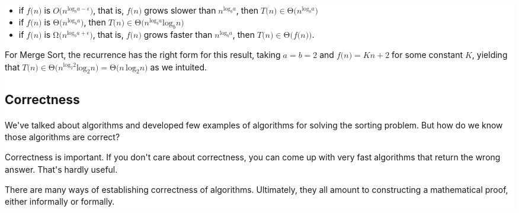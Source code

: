 - if <math><mrow><mi>f</mi><mo form="prefix" stretchy="false">(</mo><mi>n</mi><mo form="postfix" stretchy="false">)</mo></mrow></math> is <math><mrow><mi>O</mi><mo form="prefix" stretchy="false">(</mo><msup><mi>n</mi><mrow><msub><mi>log</mi><mi>b</mi></msub><mo>⁡</mo><mi>a</mi><mo>−</mo><mi>ϵ</mi></mrow></msup><mo form="postfix" stretchy="false">)</mo></mrow></math>, that is, <math><mrow><mi>f</mi><mo form="prefix" stretchy="false">(</mo><mi>n</mi><mo form="postfix" stretchy="false">)</mo></mrow></math> grows slower than <math><msup><mi>n</mi><mrow><msub><mi>log</mi><mi>b</mi></msub><mo>⁡</mo><mi>a</mi></mrow></msup></math>, then <math><mrow><mi>T</mi><mo form="prefix" stretchy="false">(</mo><mi>n</mi><mo form="postfix" stretchy="false">)</mo><mo>∈</mo><mrow><mi mathvariant="normal">Θ</mi></mrow><mo form="prefix" stretchy="false">(</mo><msup><mi>n</mi><mrow><msub><mi>log</mi><mi>b</mi></msub><mo>⁡</mo><mi>a</mi></mrow></msup><mo form="postfix" stretchy="false">)</mo></mrow></math>
- if <math><mrow><mi>f</mi><mo form="prefix" stretchy="false">(</mo><mi>n</mi><mo form="postfix" stretchy="false">)</mo></mrow></math> is <math><mrow><mrow><mi mathvariant="normal">Θ</mi></mrow><mo form="prefix" stretchy="false">(</mo><msup><mi>n</mi><mrow><msub><mi>log</mi><mi>b</mi></msub><mo>⁡</mo><mi>a</mi></mrow></msup><mo form="postfix" stretchy="false">)</mo></mrow></math>, then <math><mrow><mi>T</mi><mo form="prefix" stretchy="false">(</mo><mi>n</mi><mo form="postfix" stretchy="false">)</mo><mo>∈</mo><mrow><mi mathvariant="normal">Θ</mi></mrow><mo form="prefix" stretchy="false">(</mo><msup><mi>n</mi><mrow><msub><mi>log</mi><mi>b</mi></msub><mo>⁡</mo><mi>a</mi></mrow></msup><msub><mi>log</mi><mi>b</mi></msub><mo>⁡</mo><mi>n</mi><mo form="postfix" stretchy="false">)</mo></mrow></math>
- if <math><mrow><mi>f</mi><mo form="prefix" stretchy="false">(</mo><mi>n</mi><mo form="postfix" stretchy="false">)</mo></mrow></math> is <math><mrow><mrow><mi mathvariant="normal">Ω</mi></mrow><mo form="prefix" stretchy="false">(</mo><msup><mi>n</mi><mrow><msub><mi>log</mi><mi>b</mi></msub><mo>⁡</mo><mi>a</mi><mo>+</mo><mi>ϵ</mi></mrow></msup><mo form="postfix" stretchy="false">)</mo></mrow></math>, that is, <math><mrow><mi>f</mi><mo form="prefix" stretchy="false">(</mo><mi>n</mi><mo form="postfix" stretchy="false">)</mo></mrow></math> grows faster than <math><msup><mi>n</mi><mrow><msub><mi>log</mi><mi>b</mi></msub><mo>⁡</mo><mi>a</mi></mrow></msup></math>, then <math><mrow><mi>T</mi><mo form="prefix" stretchy="false">(</mo><mi>n</mi><mo form="postfix" stretchy="false">)</mo><mo>∈</mo><mrow><mi mathvariant="normal">Θ</mi></mrow><mo form="prefix" stretchy="false">(</mo><mi>f</mi><mo form="prefix" stretchy="false">(</mo><mi>n</mi><mo form="postfix" stretchy="false">)</mo><mo form="postfix" stretchy="false">)</mo></mrow></math>.

For Merge Sort, the recurrence has the right form for this result, taking <math><mrow><mi>a</mi><mo>=</mo><mi>b</mi><mo>=</mo><mn>2</mn></mrow></math> and <math><mrow><mi>f</mi><mo form="prefix" stretchy="false">(</mo><mi>n</mi><mo form="postfix" stretchy="false">)</mo><mo>=</mo><mi>K</mi><mi>n</mi><mo>+</mo><mn>2</mn></mrow></math> for some constant <math><mi>K</mi></math>, yielding that <math><mrow><mi>T</mi><mo form="prefix" stretchy="false">(</mo><mi>n</mi><mo form="postfix" stretchy="false">)</mo><mo>∈</mo><mrow><mi mathvariant="normal">Θ</mi></mrow><mo form="prefix" stretchy="false">(</mo><msup><mi>n</mi><mrow><msub><mi>log</mi><mn>2</mn></msub><mo>⁡</mo><mn>2</mn></mrow></msup><msub><mi>log</mi><mn>2</mn></msub><mo>⁡</mo><mi>n</mi><mo form="postfix" stretchy="false">)</mo><mo>=</mo><mrow><mi mathvariant="normal">Θ</mi></mrow><mo form="prefix" stretchy="false">(</mo><mi>n</mi><mspace width="0.1667em"></mspace><msub><mi>log</mi><mn>2</mn></msub><mo>⁡</mo><mi>n</mi><mo form="postfix" stretchy="false">)</mo></mrow></math> as we intuited.


## Correctness

We've talked about algorithms and developed few examples of algorithms for solving the sorting problem. But how do we know those algorithms are correct?

Correctness is important. If you don't care about correctness, you can come up with very fast algorithms that return the wrong answer. That's hardly useful.

There are many ways of establishing correctness of algorithms. Ultimately, they all amount to constructing a mathematical proof, either informally or formally.
